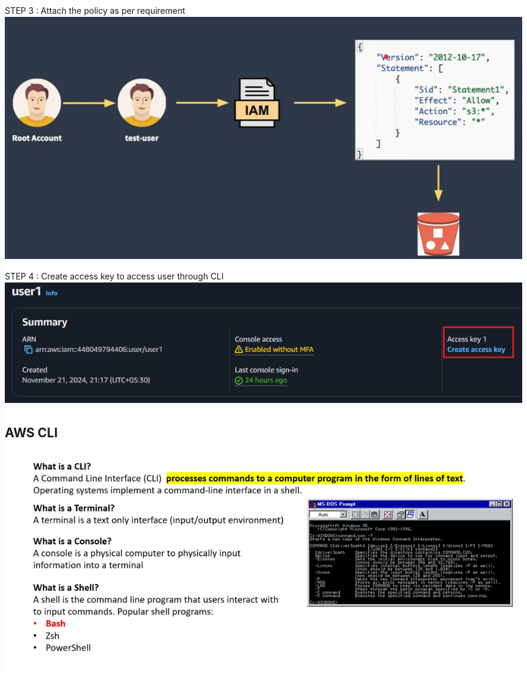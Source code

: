 STEP 3 : Attach the policy as per requirement
![image_1_Image14.jpg.png](./img/image_1_Image14.jpg.png)

STEP 4 : Create access key to access user through CLI
![image_1_Image15.png.png](./img/image_1_Image15.png.png)

## AWS CLI
![image_1_Image16.png.png](./img/image_1_Image16.png.png)